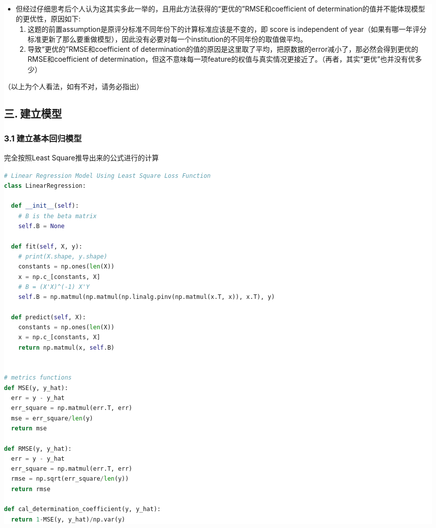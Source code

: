 * 但经过仔细思考后个人认为这其实多此一举的，且用此方法获得的“更优的”RMSE和coefficient of determination的值并不能体现模型的更优性，原因如下:
  1. 这题的前置assumption是原评分标准不同年份下的计算标准应该是不变的，即 score is independent of year（如果有哪一年评分标准更新了那么要重做模型），因此没有必要对每一个institution的不同年份的取值做平均。
  2. 导致“更优的”RMSE和coefficient of determination的值的原因是这里取了平均，把原数据的error减小了，那必然会得到更优的RMSE和coefficient of determination，但这不意味每一项feature的权值与真实情况更接近了。（再者，其实“更优”也并没有优多少）

（以上为个人看法，如有不对，请务必指出）



## 三. 建立模型

### 3.1 建立基本回归模型

完全按照Least Square推导出来的公式进行的计算

```python
# Linear Regression Model Using Least Square Loss Function
class LinearRegression:

  def __init__(self):
    # B is the beta matrix
    self.B = None

  def fit(self, X, y):
    # print(X.shape, y.shape)
    constants = np.ones(len(X))
    x = np.c_[constants, X]
    # B = (X'X)^(-1) X'Y
    self.B = np.matmul(np.matmul(np.linalg.pinv(np.matmul(x.T, x)), x.T), y)

  def predict(self, X):
    constants = np.ones(len(X))
    x = np.c_[constants, X]
    return np.matmul(x, self.B)


# metrics functions
def MSE(y, y_hat):
  err = y - y_hat
  err_square = np.matmul(err.T, err)
  mse = err_square/len(y)
  return mse

def RMSE(y, y_hat):
  err = y - y_hat
  err_square = np.matmul(err.T, err)
  rmse = np.sqrt(err_square/len(y))
  return rmse

def cal_determination_coefficient(y, y_hat):
  return 1-MSE(y, y_hat)/np.var(y)
```
